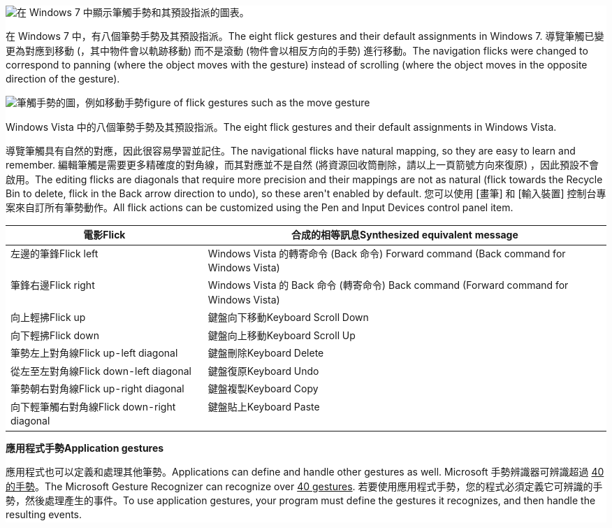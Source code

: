 ![在 Windows 7 中顯示筆觸手勢和其預設指派的圖表。](images/inter-pen-image5.png)

<span data-ttu-id="a1412-253">在 Windows 7 中，有八個筆勢手勢及其預設指派。</span><span class="sxs-lookup"><span data-stu-id="a1412-253">The eight flick gestures and their default assignments in Windows 7.</span></span> <span data-ttu-id="a1412-254">導覽筆觸已變更為對應到移動 (，其中物件會以軌跡移動) 而不是滾動 (物件會以相反方向的手勢) 進行移動。</span><span class="sxs-lookup"><span data-stu-id="a1412-254">The navigation flicks were changed to correspond to panning (where the object moves with the gesture) instead of scrolling (where the object moves in the opposite direction of the gesture).</span></span>

![<span data-ttu-id="a1412-255">筆觸手勢的圖，例如移動手勢</span><span class="sxs-lookup"><span data-stu-id="a1412-255">figure of flick gestures such as the move gesture</span></span> ](images/inter-pen-image6.png)

<span data-ttu-id="a1412-256">Windows Vista 中的八個筆勢手勢及其預設指派。</span><span class="sxs-lookup"><span data-stu-id="a1412-256">The eight flick gestures and their default assignments in Windows Vista.</span></span>

<span data-ttu-id="a1412-257">導覽筆觸具有自然的對應，因此很容易學習並記住。</span><span class="sxs-lookup"><span data-stu-id="a1412-257">The navigational flicks have natural mapping, so they are easy to learn and remember.</span></span> <span data-ttu-id="a1412-258">編輯筆觸是需要更多精確度的對角線，而其對應並不是自然 (將資源回收筒刪除，請以上一頁箭號方向來復原) ，因此預設不會啟用。</span><span class="sxs-lookup"><span data-stu-id="a1412-258">The editing flicks are diagonals that require more precision and their mappings are not as natural (flick towards the Recycle Bin to delete, flick in the Back arrow direction to undo), so these aren't enabled by default.</span></span> <span data-ttu-id="a1412-259">您可以使用 [畫筆] 和 [輸入裝置] 控制台專案來自訂所有筆勢動作。</span><span class="sxs-lookup"><span data-stu-id="a1412-259">All flick actions can be customized using the Pen and Input Devices control panel item.</span></span>



| <span data-ttu-id="a1412-260">電影</span><span class="sxs-lookup"><span data-stu-id="a1412-260">Flick</span></span>                                     | <span data-ttu-id="a1412-261">合成的相等訊息</span><span class="sxs-lookup"><span data-stu-id="a1412-261">Synthesized equivalent message</span></span>                                                            |
|--------------------------------------|-------------------------------------------------------------|
| <span data-ttu-id="a1412-262">左邊的筆鋒</span><span class="sxs-lookup"><span data-stu-id="a1412-262">Flick left</span></span><br/>                | <span data-ttu-id="a1412-263">Windows Vista 的轉寄命令 (Back 命令) </span><span class="sxs-lookup"><span data-stu-id="a1412-263">Forward command (Back command for Windows Vista)</span></span><br/> |
| <span data-ttu-id="a1412-264">筆鋒右邊</span><span class="sxs-lookup"><span data-stu-id="a1412-264">Flick right</span></span><br/>               | <span data-ttu-id="a1412-265">Windows Vista 的 Back 命令 (轉寄命令) </span><span class="sxs-lookup"><span data-stu-id="a1412-265">Back command (Forward command for Windows Vista)</span></span><br/> |
| <span data-ttu-id="a1412-266">向上輕拂</span><span class="sxs-lookup"><span data-stu-id="a1412-266">Flick up</span></span><br/>                  | <span data-ttu-id="a1412-267">鍵盤向下移動</span><span class="sxs-lookup"><span data-stu-id="a1412-267">Keyboard Scroll Down</span></span><br/>                             |
| <span data-ttu-id="a1412-268">向下輕拂</span><span class="sxs-lookup"><span data-stu-id="a1412-268">Flick down</span></span><br/>                | <span data-ttu-id="a1412-269">鍵盤向上移動</span><span class="sxs-lookup"><span data-stu-id="a1412-269">Keyboard Scroll Up</span></span><br/>                               |
| <span data-ttu-id="a1412-270">筆勢左上對角線</span><span class="sxs-lookup"><span data-stu-id="a1412-270">Flick up-left diagonal</span></span><br/>    | <span data-ttu-id="a1412-271">鍵盤刪除</span><span class="sxs-lookup"><span data-stu-id="a1412-271">Keyboard Delete</span></span><br/>                                  |
| <span data-ttu-id="a1412-272">從左至左對角線</span><span class="sxs-lookup"><span data-stu-id="a1412-272">Flick down-left diagonal</span></span><br/>  | <span data-ttu-id="a1412-273">鍵盤復原</span><span class="sxs-lookup"><span data-stu-id="a1412-273">Keyboard Undo</span></span><br/>                                    |
| <span data-ttu-id="a1412-274">筆勢朝右對角線</span><span class="sxs-lookup"><span data-stu-id="a1412-274">Flick up-right diagonal</span></span><br/>   | <span data-ttu-id="a1412-275">鍵盤複製</span><span class="sxs-lookup"><span data-stu-id="a1412-275">Keyboard Copy</span></span><br/>                                    |
| <span data-ttu-id="a1412-276">向下輕筆觸右對角線</span><span class="sxs-lookup"><span data-stu-id="a1412-276">Flick down-right diagonal</span></span><br/> | <span data-ttu-id="a1412-277">鍵盤貼上</span><span class="sxs-lookup"><span data-stu-id="a1412-277">Keyboard Paste</span></span><br/>                                   |



 

<span data-ttu-id="a1412-278">**應用程式手勢**</span><span class="sxs-lookup"><span data-stu-id="a1412-278">**Application gestures**</span></span>

<span data-ttu-id="a1412-279">應用程式也可以定義和處理其他筆勢。</span><span class="sxs-lookup"><span data-stu-id="a1412-279">Applications can define and handle other gestures as well.</span></span> <span data-ttu-id="a1412-280">Microsoft 手勢辨識器可辨識超過 [40 的手勢](../tablet/application-gestures-and-semantic-behavior.md)。</span><span class="sxs-lookup"><span data-stu-id="a1412-280">The Microsoft Gesture Recognizer can recognize over [40 gestures](../tablet/application-gestures-and-semantic-behavior.md).</span></span> <span data-ttu-id="a1412-281">若要使用應用程式手勢，您的程式必須定義它可辨識的手勢，然後處理產生的事件。</span><span class="sxs-lookup"><span data-stu-id="a1412-281">To use application gestures, your program must define the gestures it recognizes, and then handle the resulting events.</span></span>
